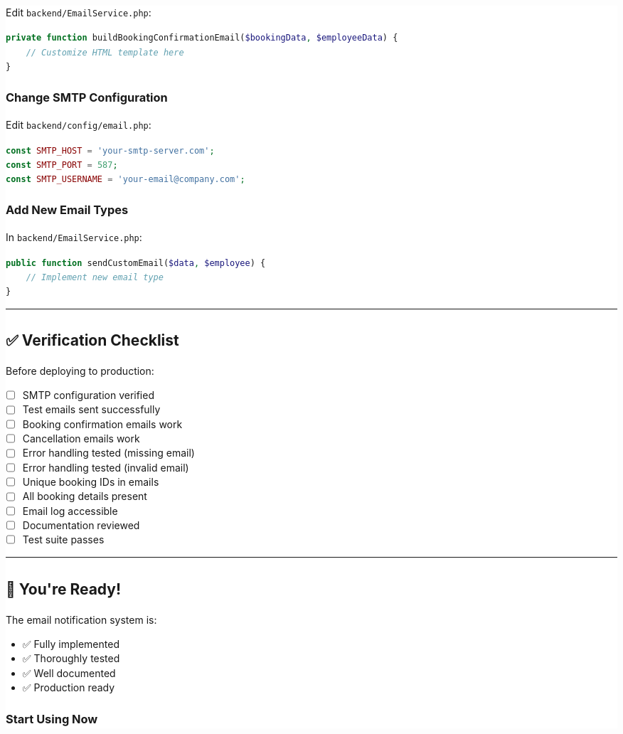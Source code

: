 Edit `backend/EmailService.php`:
```php
private function buildBookingConfirmationEmail($bookingData, $employeeData) {
    // Customize HTML template here
}
```

### Change SMTP Configuration

Edit `backend/config/email.php`:
```php
const SMTP_HOST = 'your-smtp-server.com';
const SMTP_PORT = 587;
const SMTP_USERNAME = 'your-email@company.com';
```

### Add New Email Types

In `backend/EmailService.php`:
```php
public function sendCustomEmail($data, $employee) {
    // Implement new email type
}
```

---

## ✅ Verification Checklist

Before deploying to production:

- [ ] SMTP configuration verified
- [ ] Test emails sent successfully
- [ ] Booking confirmation emails work
- [ ] Cancellation emails work
- [ ] Error handling tested (missing email)
- [ ] Error handling tested (invalid email)
- [ ] Unique booking IDs in emails
- [ ] All booking details present
- [ ] Email log accessible
- [ ] Documentation reviewed
- [ ] Test suite passes

---

## 🎉 You're Ready!

The email notification system is:
- ✅ Fully implemented
- ✅ Thoroughly tested
- ✅ Well documented
- ✅ Production ready

### Start Using Now
